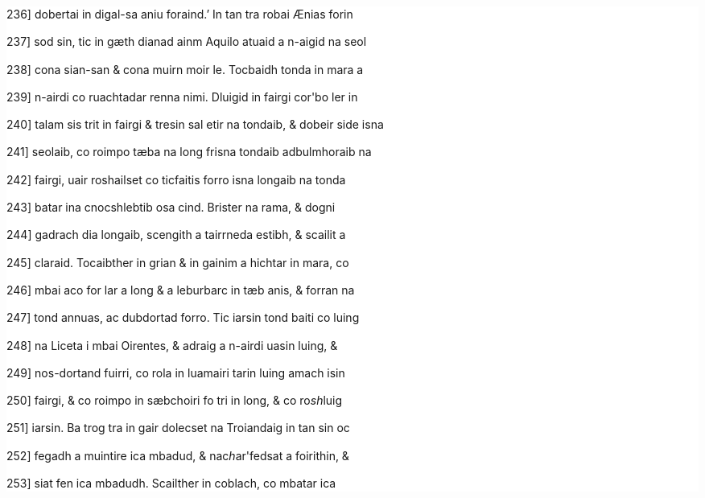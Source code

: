 236] 
dobertai in digal-sa aniu foraind.’ In tan tra robai Ænias forin
  
237] 
sod sin, tic in gæth dianad ainm Aquilo atuaid a n-aigid na seol
  
238] 
cona sian-san & cona muirn moir le. Tocbaidh tonda in mara a
  
239] 
n-airdi co ruachtadar renna nimi. Dluigid in fairgi cor'bo ler in
  
240] 
talam sis trit in fairgi & tresin sal etir na tondaib, & dobeir side isna
  
241] 
seolaib, co roimpo tæba na long frisna tondaib adbulmhoraib na
  
242] 
fairgi, uair roshailset co ticfaitis forro isna longaib na tonda
  
243] 
batar ina cnocshlebtib osa cind. Brister na rama, & dogni
  
244] 
gadrach dia longaib, scengith a tairrneda estibh, & scailit a
  
245] 
claraid. Tocaibther in grian & in gainim a
hichtar in mara, co
  
246] 
mbai aco for lar a long & a leburbarc in
tæb anis, & forran na
  
247] 
tond annuas, ac dubdortad forro. Tic iarsin tond baiti co
luing
  
248] 
na Liceta i mbai Oirentes, & adraig a n-airdi
uasin luing, &
  
249] 
nos-dortand fuirri, co rola in luamairi tarin luing amach
isin
  
250] 
fairgi, & co roimpo in sæbchoiri fo tri in
long, & co ro*sh*luig
  
251] 
iarsin. Ba trog tra in gair dolecset na Troiandaig in tan
sin oc
  
252] 
fegadh a muintire ica mbadud, & nac*h*ar'fedsat a foirithin, &
  
253] 
siat fen ica mbadudh. Scailther in coblach, co mbatar ica
  